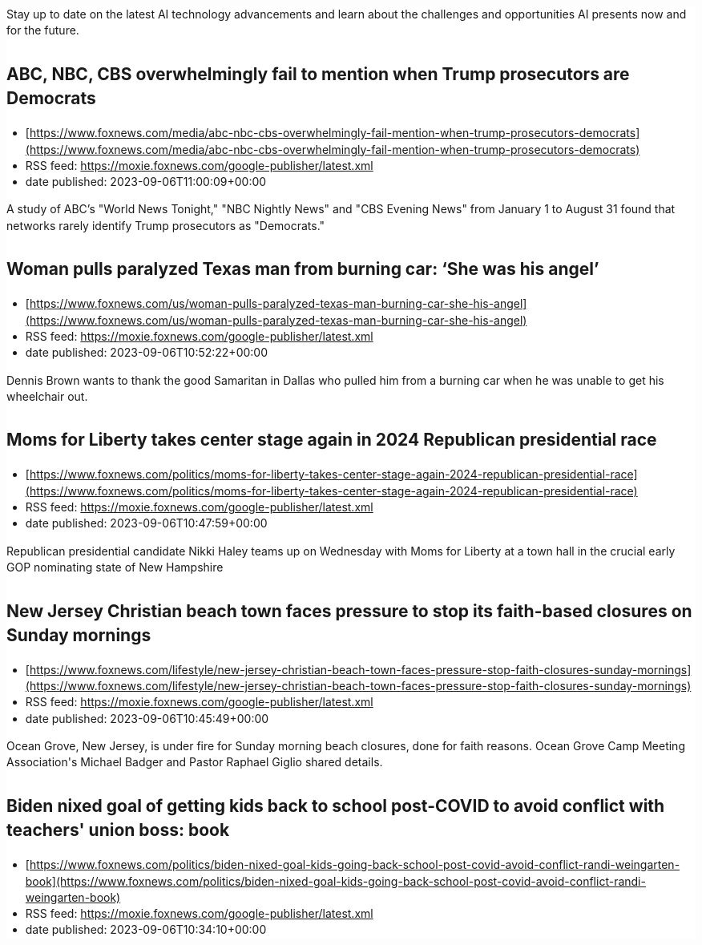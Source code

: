 Stay up to date on the latest AI technology advancements and learn about the challenges and opportunities AI presents now and for the future.

## ABC, NBC, CBS overwhelmingly fail to mention when Trump prosecutors are Democrats
 - [https://www.foxnews.com/media/abc-nbc-cbs-overwhelmingly-fail-mention-when-trump-prosecutors-democrats](https://www.foxnews.com/media/abc-nbc-cbs-overwhelmingly-fail-mention-when-trump-prosecutors-democrats)
 - RSS feed: https://moxie.foxnews.com/google-publisher/latest.xml
 - date published: 2023-09-06T11:00:09+00:00

A study of ABC’s &quot;World News Tonight,&quot; &quot;NBC Nightly News&quot; and &quot;CBS Evening News&quot; from January 1 to August 31 found that networks rarely identify Trump prosecutors as &quot;Democrats.&quot;

## Woman pulls paralyzed Texas man from burning car: ‘She was his angel’
 - [https://www.foxnews.com/us/woman-pulls-paralyzed-texas-man-burning-car-she-his-angel](https://www.foxnews.com/us/woman-pulls-paralyzed-texas-man-burning-car-she-his-angel)
 - RSS feed: https://moxie.foxnews.com/google-publisher/latest.xml
 - date published: 2023-09-06T10:52:22+00:00

Dennis Brown wants to thank the good Samaritan in Dallas who pulled him from a burning car when he was unable to get his wheelchair out.

## Moms for Liberty takes center stage again in 2024 Republican presidential race
 - [https://www.foxnews.com/politics/moms-for-liberty-takes-center-stage-again-2024-republican-presidential-race](https://www.foxnews.com/politics/moms-for-liberty-takes-center-stage-again-2024-republican-presidential-race)
 - RSS feed: https://moxie.foxnews.com/google-publisher/latest.xml
 - date published: 2023-09-06T10:47:59+00:00

Republican presidential candidate Nikki Haley teams up on Wednesday with Moms for Liberty at a town hall in the crucial early GOP nominating state of New Hampshire

## New Jersey Christian beach town faces pressure to stop its faith-based closures on Sunday mornings
 - [https://www.foxnews.com/lifestyle/new-jersey-christian-beach-town-faces-pressure-stop-faith-closures-sunday-mornings](https://www.foxnews.com/lifestyle/new-jersey-christian-beach-town-faces-pressure-stop-faith-closures-sunday-mornings)
 - RSS feed: https://moxie.foxnews.com/google-publisher/latest.xml
 - date published: 2023-09-06T10:45:49+00:00

Ocean Grove, New Jersey, is under fire for Sunday morning beach closures, done for faith reasons. Ocean Grove Camp Meeting Association&apos;s Michael Badger and Pastor Raphael Giglio shared details.

## Biden nixed goal of getting kids back to school post-COVID to avoid conflict with teachers' union boss: book
 - [https://www.foxnews.com/politics/biden-nixed-goal-kids-going-back-school-post-covid-avoid-conflict-randi-weingarten-book](https://www.foxnews.com/politics/biden-nixed-goal-kids-going-back-school-post-covid-avoid-conflict-randi-weingarten-book)
 - RSS feed: https://moxie.foxnews.com/google-publisher/latest.xml
 - date published: 2023-09-06T10:34:10+00:00
